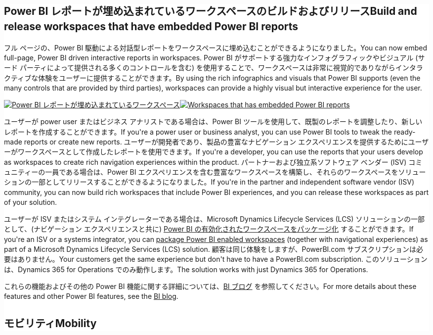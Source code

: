 ## <a name="build-and-release-workspaces-that-have-embedded-power-bi-reports"></a><span data-ttu-id="1496c-140">Power BI レポートが埋め込まれているワークスペースのビルドおよびリリース</span><span class="sxs-lookup"><span data-stu-id="1496c-140">Build and release workspaces that have embedded Power BI reports</span></span>

<span data-ttu-id="1496c-141">フル ページの、Power BI 駆動による対話型レポートをワークスペースに埋め込むことができるようになりました。</span><span class="sxs-lookup"><span data-stu-id="1496c-141">You can now embed full-page, Power BI driven interactive reports in workspaces.</span></span> <span data-ttu-id="1496c-142">Power BI がサポートする強力なインフォグラフィックやビジュアル (サード パーティによって提供される多くのコントロールを含む) を使用することで、ワークスペースは非常に視覚的でありながらインタラクティブな体験をユーザーに提供することができます。</span><span class="sxs-lookup"><span data-stu-id="1496c-142">By using the rich infographics and visuals that Power BI supports (even the many controls that are provided by third parties), workspaces can provide a highly visual but interactive experience for the user.</span></span>

<span data-ttu-id="1496c-143">[![Power BI レポートが埋め込まれているワークスペース](./media/3333333333-1024x551.png)](./media/3333333333.png)</span><span class="sxs-lookup"><span data-stu-id="1496c-143">[![Workspaces that has embedded Power BI reports](./media/3333333333-1024x551.png)](./media/3333333333.png)</span></span>

<span data-ttu-id="1496c-144">ユーザーが power user またはビジネス アナリストである場合は、Power BI ツールを使用して、既製のレポートを調整したり、新しいレポートを作成することができます。</span><span class="sxs-lookup"><span data-stu-id="1496c-144">If you're a power user or business analyst, you can use Power BI tools to tweak the ready-made reports or create new reports.</span></span> <span data-ttu-id="1496c-145">ユーザーが開発者であり、製品の豊富なナビゲーション エクスペリエンスを提供するためにユーザーがワークスペースとして作成したレポートを使用できます。</span><span class="sxs-lookup"><span data-stu-id="1496c-145">If you're a developer, you can use the reports that your users develop as workspaces to create rich navigation experiences within the product.</span></span> <span data-ttu-id="1496c-146">パートナーおよび独立系ソフトウェア ベンダー (ISV) コミュニティーの一員である場合は、Power BI エクスペリエンスを含む豊富なワークスペースを構築し、それらのワークスペースをソリューションの一部としてリリースすることができるようになりました。</span><span class="sxs-lookup"><span data-stu-id="1496c-146">If you're in the partner and independent software vendor (ISV) community, you can now build rich workspaces that include Power BI experiences, and you can release these workspaces as part of your solution.</span></span>

<span data-ttu-id="1496c-147">ユーザーが ISV またはシステム インテグレーターである場合は、Microsoft Dynamics Lifecycle Services (LCS) ソリューションの一部として、(ナビゲーション エクスペリエンスと共に) [Power BI の有効化されたワークスペースをパッケージ化](../../dev-itpro/analytics/power-bi-embedded-integration.md) することができます。</span><span class="sxs-lookup"><span data-stu-id="1496c-147">If you're an ISV or a systems integrator, you can [package Power BI enabled workspaces](../../dev-itpro/analytics/power-bi-embedded-integration.md) (together with navigational experiences) as part of a Microsoft Dynamics Lifecycle Services (LCS) solution.</span></span> <span data-ttu-id="1496c-148">顧客は同じ体験をしますが、PowerBI.com サブスクリプションは必要はありません。</span><span class="sxs-lookup"><span data-stu-id="1496c-148">Your customers get the same experience but don't have to have a PowerBI.com subscription.</span></span> <span data-ttu-id="1496c-149">このソリューションは、Dynamics 365 for Operations でのみ動作します。</span><span class="sxs-lookup"><span data-stu-id="1496c-149">The solution works with just Dynamics 365 for Operations.</span></span>

<span data-ttu-id="1496c-150">これらの機能およびその他の Power BI 機能に関する詳細については、[BI ブログ](https://blogs.msdn.microsoft.com/dynamicsaxbi/) を参照してください。</span><span class="sxs-lookup"><span data-stu-id="1496c-150">For more details about these features and other Power BI features, see the [BI blog](https://blogs.msdn.microsoft.com/dynamicsaxbi/).</span></span>

## <a name="mobility"></a><span data-ttu-id="1496c-151">モビリティ</span><span class="sxs-lookup"><span data-stu-id="1496c-151">Mobility</span></span>
